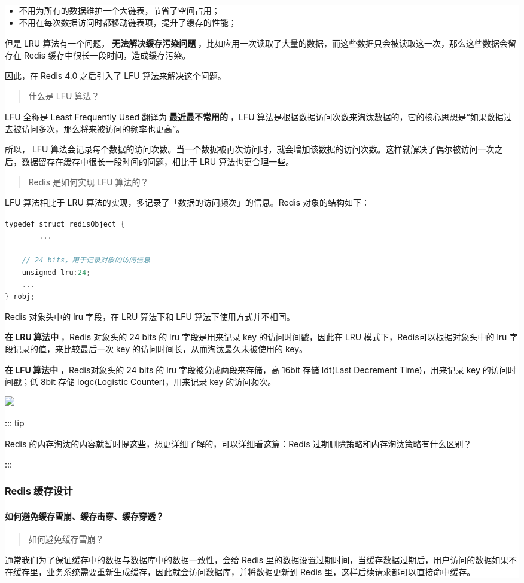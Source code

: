   * 不用为所有的数据维护一个大链表，节省了空间占用； 
  * 不用在每次数据访问时都移动链表项，提升了缓存的性能； 

但是 LRU 算法有一个问题， **无法解决缓存污染问题** ，比如应用一次读取了大量的数据，而这些数据只会被读取这一次，那么这些数据会留存在 Redis
缓存中很长一段时间，造成缓存污染。

因此，在 Redis 4.0 之后引入了 LFU 算法来解决这个问题。

> 什么是 LFU 算法？

LFU 全称是 Least Frequently Used 翻译为 **最近最不常用的** ，LFU
算法是根据数据访问次数来淘汰数据的，它的核心思想是“如果数据过去被访问多次，那么将来被访问的频率也更高”。

所以， LFU
算法会记录每个数据的访问次数。当一个数据被再次访问时，就会增加该数据的访问次数。这样就解决了偶尔被访问一次之后，数据留存在缓存中很长一段时间的问题，相比于
LRU 算法也更合理一些。

> Redis 是如何实现 LFU 算法的？

LFU 算法相比于 LRU 算法的实现，多记录了「数据的访问频次」的信息。Redis 对象的结构如下：

```c
typedef struct redisObject {  
        ...  
            
    // 24 bits，用于记录对象的访问信息  
    unsigned lru:24;    
    ...  
} robj;  
```


Redis 对象头中的 lru 字段，在 LRU 算法下和 LFU 算法下使用方式并不相同。

**在 LRU 算法中** ，Redis 对象头的 24 bits 的 lru 字段是用来记录 key 的访问时间戳，因此在 LRU
模式下，Redis可以根据对象头中的 lru 字段记录的值，来比较最后一次 key 的访问时间长，从而淘汰最久未被使用的 key。

**在 LFU 算法中** ，Redis对象头的 24 bits 的 lru 字段被分成两段来存储，高 16bit 存储 ldt(Last
Decrement Time)，用来记录 key 的访问时间戳；低 8bit 存储 logc(Logistic Counter)，用来记录 key
的访问频次。

![](https://mmbiz.qpic.cn/sz_mmbiz_png/J0g14CUwaZfm7N5Liboo9ddZSsn8OnjdPXpTibcraQKCeg3mibT8PkQnzCfLX4sBweW7Hl5I3MxWssgBoHmnZutqw/640?wx_fmt=png)

::: tip

Redis 的内存淘汰的内容就暂时提这些，想更详细了解的，可以详细看这篇：Redis 过期删除策略和内存淘汰策略有什么区别？

:::

###  Redis 缓存设计

####  如何避免缓存雪崩、缓存击穿、缓存穿透？

> 如何避免缓存雪崩？

通常我们为了保证缓存中的数据与数据库中的数据一致性，会给 Redis
里的数据设置过期时间，当缓存数据过期后，用户访问的数据如果不在缓存里，业务系统需要重新生成缓存，因此就会访问数据库，并将数据更新到 Redis
里，这样后续请求都可以直接命中缓存。
